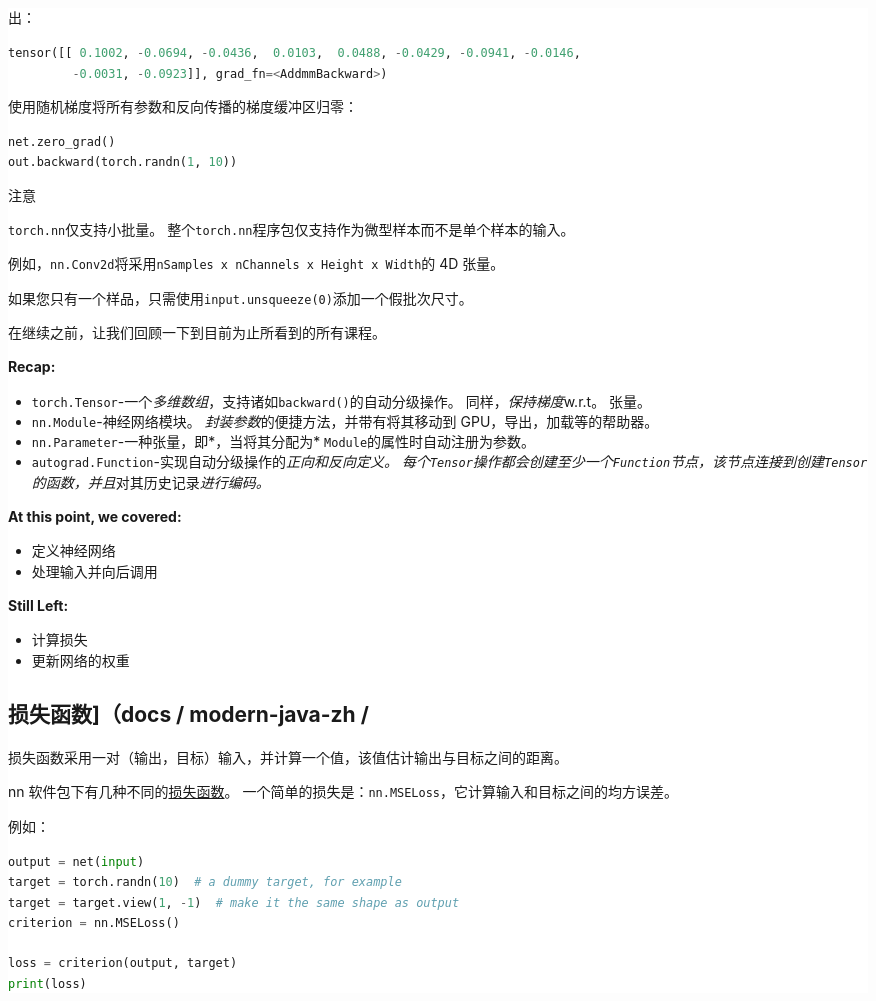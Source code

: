 出：

```py
tensor([[ 0.1002, -0.0694, -0.0436,  0.0103,  0.0488, -0.0429, -0.0941, -0.0146,
         -0.0031, -0.0923]], grad_fn=<AddmmBackward>)

```

使用随机梯度将所有参数和反向传播的梯度缓冲区归零：

```py
net.zero_grad()
out.backward(torch.randn(1, 10))

```

注意

`torch.nn`仅支持小批量。 整个`torch.nn`程序包仅支持作为微型样本而不是单个样本的输入。

例如，`nn.Conv2d`将采用`nSamples x nChannels x Height x Width`的 4D 张量。

如果您只有一个样品，只需使用`input.unsqueeze(0)`添加一个假批次尺寸。

在继续之前，让我们回顾一下到目前为止所看到的所有课程。

**Recap:**

*   `torch.Tensor`-一个*多维数组*，支持诸如`backward()`的自动分级操作。 同样，*保持梯度*w.r.t。 张量。
*   `nn.Module`-神经网络模块。 *封装参数*的便捷方法，并带有将其移动到 GPU，导出，加载等的帮助器。
*   `nn.Parameter`-一种张量，即*，当将其分配为* `Module`的属性时自动注册为参数。
*   `autograd.Function`-实现自动分级操作的*正向和反向定义。 每个`Tensor`操作都会创建至少一个`Function`节点，该节点连接到创建`Tensor`的函数，并且*对其历史记录*进行编码。*

**At this point, we covered:**

*   定义神经网络
*   处理输入并向后调用

**Still Left:**

*   计算损失
*   更新网络的权重

## 损失函数]（docs / modern-java-zh /

损失函数采用一对（输出，目标）输入，并计算一个值，该值估计输出与目标之间的距离。

nn 软件包下有几种不同的[损失函数](https://pytorch.org/docs/nn.html#loss-functions)。 一个简单的损失是：`nn.MSELoss`，它计算输入和目标之间的均方误差。

例如：

```py
output = net(input)
target = torch.randn(10)  # a dummy target, for example
target = target.view(1, -1)  # make it the same shape as output
criterion = nn.MSELoss()

loss = criterion(output, target)
print(loss)

```
